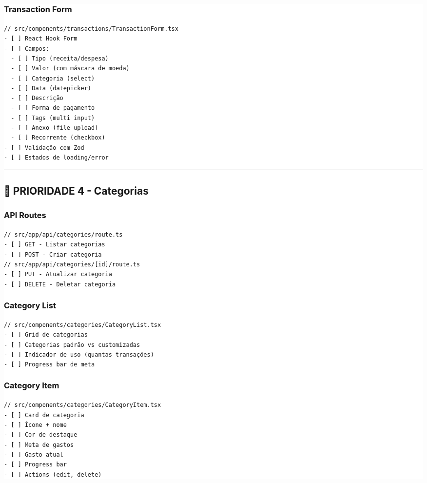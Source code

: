 ### Transaction Form

```tsx
// src/components/transactions/TransactionForm.tsx
- [ ] React Hook Form
- [ ] Campos:
  - [ ] Tipo (receita/despesa)
  - [ ] Valor (com máscara de moeda)
  - [ ] Categoria (select)
  - [ ] Data (datepicker)
  - [ ] Descrição
  - [ ] Forma de pagamento
  - [ ] Tags (multi input)
  - [ ] Anexo (file upload)
  - [ ] Recorrente (checkbox)
- [ ] Validação com Zod
- [ ] Estados de loading/error
```

---

## 🎯 PRIORIDADE 4 - Categorias

### API Routes

```tsx
// src/app/api/categories/route.ts
- [ ] GET - Listar categorias
- [ ] POST - Criar categoria
// src/app/api/categories/[id]/route.ts
- [ ] PUT - Atualizar categoria
- [ ] DELETE - Deletar categoria
```

### Category List

```tsx
// src/components/categories/CategoryList.tsx
- [ ] Grid de categorias
- [ ] Categorias padrão vs customizadas
- [ ] Indicador de uso (quantas transações)
- [ ] Progress bar de meta
```

### Category Item

```tsx
// src/components/categories/CategoryItem.tsx
- [ ] Card de categoria
- [ ] Ícone + nome
- [ ] Cor de destaque
- [ ] Meta de gastos
- [ ] Gasto atual
- [ ] Progress bar
- [ ] Actions (edit, delete)
```
